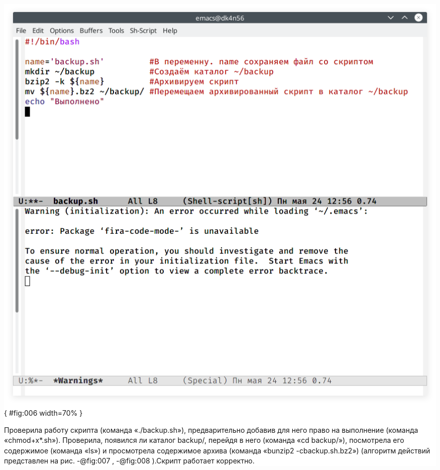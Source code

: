 ![Скрипт №1](image11/6.png){ #fig:006 width=70% }

Проверила  работу  скрипта (команда «./backup.sh»),  предварительно добавив  для  него  право  на  выполнение  (команда «chmod+x*.sh»). Проверила, появился ли каталог backup/, перейдя в него (команда «cd backup/»),  посмотрела  его  содержимое  (команда «ls») и  просмотрела содержимое архива (команда «bunzip2 -cbackup.sh.bz2») (алгоритм действий представлен на рис. -@fig:007 , -@fig:008 ).Скрипт работает корректно.

